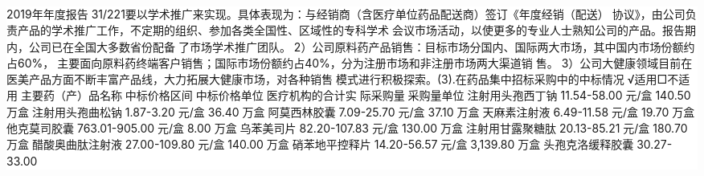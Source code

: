 2019年年度报告
31/221要以学术推广来实现。具体表现为：与经销商（含医疗单位药品配送商）签订《年度经销（配送）
协议》，由公司负责产品的学术推广工作，不定期的组织、参加各类全国性、区域性的专科学术
会议市场活动，以使更多的专业人士熟知公司的产品。报告期内，公司已在全国大多数省份配备
了市场学术推广团队。
2）公司原料药产品销售：目标市场分国内、国际两大市场，其中国内市场份额约占60%，
主要面向原料药终端客户销售；国际市场份额约占40%，分为注册市场和非注册市场两大渠道销
售。
3）公司大健康领域目前在医美产品方面不断丰富产品线，大力拓展大健康市场，对各种销售
模式进行积极探索。(3).在药品集中招标采购中的中标情况
√适用□不适用
主要药（产）品名称
中标价格区间
中标价格单位
医疗机构的合计实
际采购量
采购量单位
注射用头孢西丁钠
11.54-58.00
元/盒
140.50
万盒
注射用头孢曲松钠
1.87-3.20
元/盒
36.40
万盒
阿莫西林胶囊
7.09-25.70
元/盒
37.10
万盒
天麻素注射液
6.49-11.58
元/盒
19.70
万盒
他克莫司胶囊
763.01-905.00
元/盒
8.00
万盒
乌苯美司片
82.20-107.83
元/盒
130.00
万盒
注射用甘露聚糖肽
20.13-85.21
元/盒
180.70
万盒
醋酸奥曲肽注射液
27.00-109.80
元/盒
140.00
万盒
硝苯地平控释片
14.20-56.57
元/盒
3,139.80
万盒
头孢克洛缓释胶囊
30.27-33.00